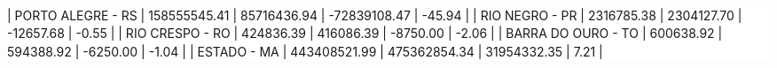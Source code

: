| PORTO ALEGRE - RS | 158555545.41 | 85716436.94 | -72839108.47 | -45.94 |
| RIO NEGRO - PR | 2316785.38 | 2304127.70 | -12657.68 | -0.55 |
| RIO CRESPO - RO | 424836.39 | 416086.39 | -8750.00 | -2.06 |
| BARRA DO OURO - TO | 600638.92 | 594388.92 | -6250.00 | -1.04 |
| ESTADO - MA | 443408521.99 | 475362854.34 | 31954332.35 | 7.21 |
